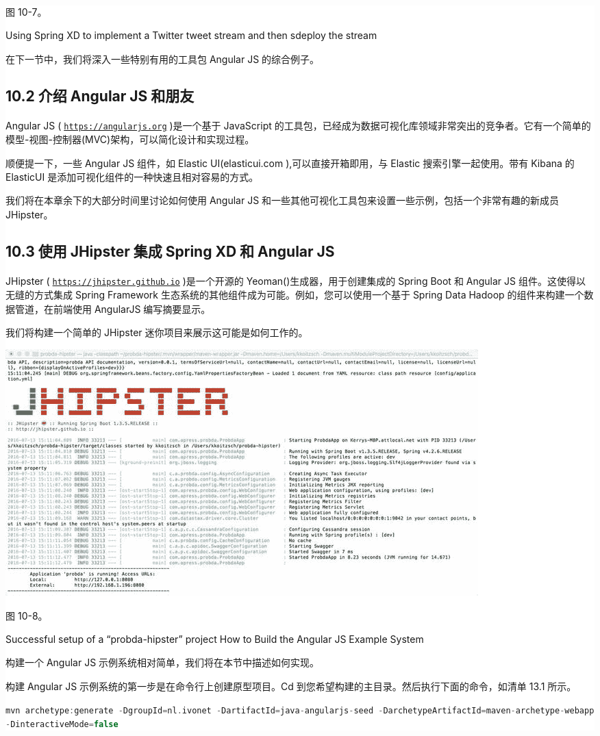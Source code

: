 图 10-7。

Using Spring XD to implement a Twitter tweet stream and then sdeploy the stream

在下一节中，我们将深入一些特别有用的工具包 Angular JS 的综合例子。

## 10.2 介绍 Angular JS 和朋友

Angular JS ( [`https://angularjs.org`](https://angularjs.org) )是一个基于 JavaScript 的工具包，已经成为数据可视化库领域非常突出的竞争者。它有一个简单的模型-视图-控制器(MVC)架构，可以简化设计和实现过程。

顺便提一下，一些 Angular JS 组件，如 Elastic UI(elasticui.com ),可以直接开箱即用，与 Elastic 搜索引擎一起使用。带有 Kibana 的 ElasticUI 是添加可视化组件的一种快速且相对容易的方式。

我们将在本章余下的大部分时间里讨论如何使用 Angular JS 和一些其他可视化工具包来设置一些示例，包括一个非常有趣的新成员 JHipster。

## 10.3 使用 JHipster 集成 Spring XD 和 Angular JS

JHipster ( [`https://jhipster.github.io`](https://jhipster.github.io) )是一个开源的 Yeoman()生成器，用于创建集成的 Spring Boot 和 Angular JS 组件。这使得以无缝的方式集成 Spring Framework 生态系统的其他组件成为可能。例如，您可以使用一个基于 Spring Data Hadoop 的组件来构建一个数据管道，在前端使用 AngularJS 编写摘要显示。

我们将构建一个简单的 JHipster 迷你项目来展示这可能是如何工作的。

![A371868_1_En_10_Fig8_HTML.jpg](img/A371868_1_En_10_Fig8_HTML.jpg)

图 10-8。

Successful setup of a “probda-hipster” project How to Build the Angular JS Example System

构建一个 Angular JS 示例系统相对简单，我们将在本节中描述如何实现。

构建 Angular JS 示例系统的第一步是在命令行上创建原型项目。Cd 到您希望构建的主目录。然后执行下面的命令，如清单 13.1 所示。

```scala
mvn archetype:generate -DgroupId=nl.ivonet -DartifactId=java-angularjs-seed -DarchetypeArtifactId=maven-archetype-webapp -DinteractiveMode=false

```
